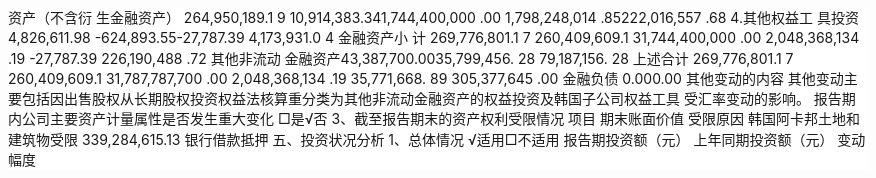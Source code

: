 资产（不含衍
生金融资产）
264,950,189.1
9
10,914,383.341,744,400,000
.00
1,798,248,014
.85222,016,557
.68
4.其他权益工
具投资
4,826,611.98
-624,893.55-27,787.39
4,173,931.0
4
金融资产小
计
269,776,801.1
7
260,409,609.1
31,744,400,000
.00
2,048,368,134
.19
-27,787.39
226,190,488
.72
其他非流动
金融资产43,387,700.0035,799,456.
28
79,187,156.
28
上述合计
269,776,801.1
7
260,409,609.1
31,787,787,700
.00
2,048,368,134
.19
35,771,668.
89
305,377,645
.00
金融负债
0.000.00
其他变动的内容
其他变动主要包括因出售股权从长期股权投资权益法核算重分类为其他非流动金融资产的权益投资及韩国子公司权益工具
受汇率变动的影响。
报告期内公司主要资产计量属性是否发生重大变化
□是√否
3、截至报告期末的资产权利受限情况
项目
期末账面价值
受限原因
韩国阿卡邦土地和建筑物受限
339,284,615.13
银行借款抵押
五、投资状况分析
1、总体情况
√适用□不适用
报告期投资额（元）
上年同期投资额（元）
变动幅度